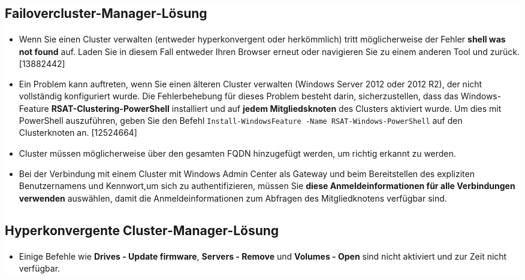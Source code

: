 ## <a name="failover-cluster-manager-solution"></a>Failovercluster-Manager-Lösung

- Wenn Sie einen Cluster verwalten (entweder hyperkonvergent oder herkömmlich) tritt möglicherweise der Fehler **shell was not found** auf. Laden Sie in diesem Fall entweder Ihren Browser erneut oder navigieren Sie zu einem anderen Tool und zurück. [13882442]

- Ein Problem kann auftreten, wenn Sie einen älteren Cluster verwalten (Windows Server 2012 oder 2012 R2), der nicht vollständig konfiguriert wurde. Die Fehlerbehebung für dieses Problem besteht darin, sicherzustellen, dass das Windows-Feature **RSAT-Clustering-PowerShell** installiert und auf **jedem Mitgliedsknoten** des Clusters aktiviert wurde. Um dies mit PowerShell auszuführen, geben Sie den Befehl `Install-WindowsFeature -Name RSAT-Windows-PowerShell` auf den Clusterknoten an. [12524664]

- Cluster müssen möglicherweise über den gesamten FQDN hinzugefügt werden, um richtig erkannt zu werden.

- Bei der Verbindung mit einem Cluster mit Windows Admin Center als Gateway und beim Bereitstellen des expliziten Benutzernamens und Kennwort,um sich zu authentifizieren, müssen Sie **diese Anmeldeinformationen für alle Verbindungen verwenden** auswählen, damit die Anmeldeinformationen zum Abfragen des Mitgliedknotens verfügbar sind.

## <a name="hyper-converged-cluster-manager-solution"></a>Hyperkonvergente Cluster-Manager-Lösung

- Einige Befehle wie **Drives - Update firmware**, **Servers - Remove** und **Volumes - Open** sind nicht aktiviert und zur Zeit nicht verfügbar.
